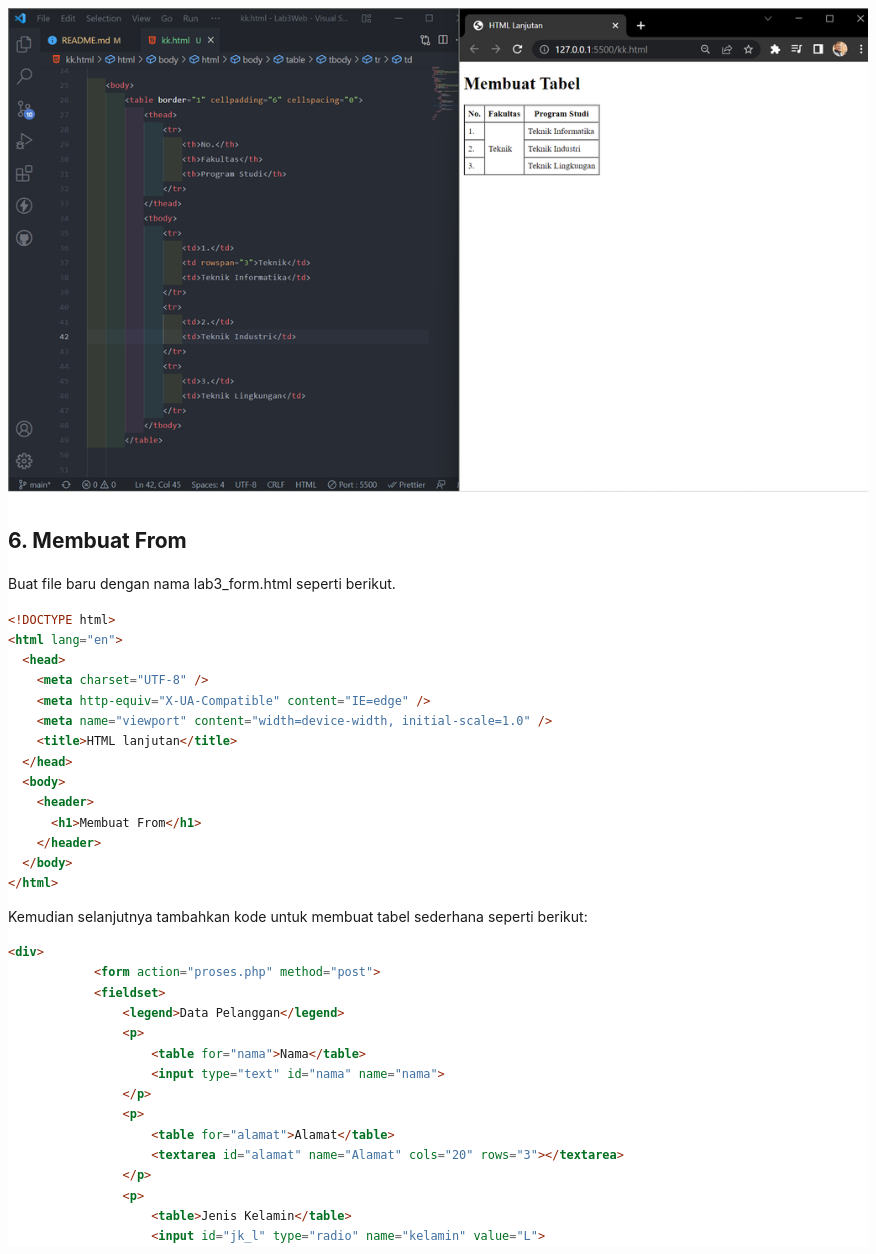 ![Menggabungkan Sel Data](asset/img/penggabungan_sel.png)

## 6. Membuat From

Buat file baru dengan nama lab3_form.html seperti berikut.

```html
<!DOCTYPE html>
<html lang="en">
  <head>
    <meta charset="UTF-8" />
    <meta http-equiv="X-UA-Compatible" content="IE=edge" />
    <meta name="viewport" content="width=device-width, initial-scale=1.0" />
    <title>HTML lanjutan</title>
  </head>
  <body>
    <header>
      <h1>Membuat From</h1>
    </header>
  </body>
</html>
```

Kemudian selanjutnya tambahkan kode untuk membuat tabel sederhana seperti berikut:

```html
<div>
            <form action="proses.php" method="post">
            <fieldset>
                <legend>Data Pelanggan</legend>
                <p>
                    <table for="nama">Nama</table>
                    <input type="text" id="nama" name="nama">
                </p>
                <p>
                    <table for="alamat">Alamat</table>
                    <textarea id="alamat" name="Alamat" cols="20" rows="3"></textarea>
                </p>
                <p>
                    <table>Jenis Kelamin</table>
                    <input id="jk_l" type="radio" name="kelamin" value="L">
```